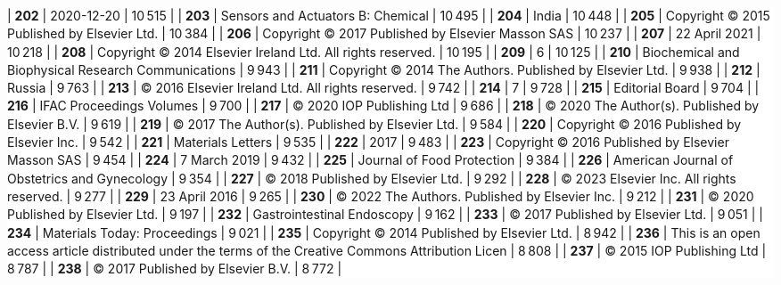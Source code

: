 | **202** | 2020-12-20                                                                                           | 10 515               |
| **203** | Sensors and Actuators B: Chemical                                                                    | 10 495               |
| **204** | India                                                                                                | 10 448               |
| **205** | Copyright © 2015 Published by Elsevier Ltd.                                                          | 10 384               |
| **206** | Copyright © 2017 Published by Elsevier Masson SAS                                                    | 10 237               |
| **207** | 22 April 2021                                                                                        | 10 218               |
| **208** | Copyright © 2014 Elsevier Ireland Ltd. All rights reserved.                                          | 10 195               |
| **209** | 6                                                                                                    | 10 125               |
| **210** | Biochemical and Biophysical Research Communications                                                  | 9 943                |
| **211** | Copyright © 2014 The Authors. Published by Elsevier Ltd.                                             | 9 938                |
| **212** | Russia                                                                                               | 9 763                |
| **213** | © 2016 Elsevier Ireland Ltd. All rights reserved.                                                    | 9 742                |
| **214** | 7                                                                                                    | 9 728                |
| **215** | Editorial Board                                                                                      | 9 704                |
| **216** | IFAC Proceedings Volumes                                                                             | 9 700                |
| **217** | © 2020 IOP Publishing Ltd                                                                            | 9 686                |
| **218** | © 2020 The Author(s). Published by Elsevier B.V.                                                     | 9 619                |
| **219** | © 2017 The Author(s). Published by Elsevier Ltd.                                                     | 9 584                |
| **220** | Copyright © 2016 Published by Elsevier Inc.                                                          | 9 542                |
| **221** | Materials Letters                                                                                    | 9 535                |
| **222** | 2017                                                                                                 | 9 483                |
| **223** | Copyright © 2016 Published by Elsevier Masson SAS                                                    | 9 454                |
| **224** | 7 March 2019                                                                                         | 9 432                |
| **225** | Journal of Food Protection                                                                           | 9 384                |
| **226** | American Journal of Obstetrics and Gynecology                                                        | 9 354                |
| **227** | © 2018 Published by Elsevier Ltd.                                                                    | 9 292                |
| **228** | © 2023 Elsevier Inc. All rights reserved.                                                            | 9 277                |
| **229** | 23 April 2016                                                                                        | 9 265                |
| **230** | © 2022 The Authors. Published by Elsevier Inc.                                                       | 9 212                |
| **231** | © 2020 Published by Elsevier Ltd.                                                                    | 9 197                |
| **232** | Gastrointestinal Endoscopy                                                                           | 9 162                |
| **233** | © 2017 Published by Elsevier Ltd.                                                                    | 9 051                |
| **234** | Materials Today: Proceedings                                                                         | 9 021                |
| **235** | Copyright © 2014 Published by Elsevier Ltd.                                                          | 8 942                |
| **236** | This is an open access article distributed under the terms of the Creative Commons Attribution Licen | 8 808                |
| **237** | © 2015 IOP Publishing Ltd                                                                            | 8 787                |
| **238** | © 2017 Published by Elsevier B.V.                                                                    | 8 772                |